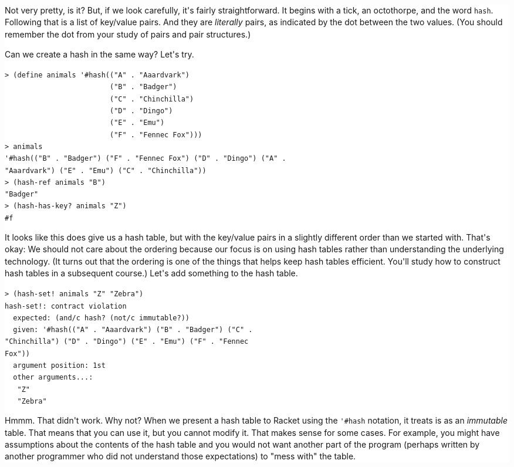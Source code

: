Not very pretty, is it?  But, if we look carefully, it's fairly
straightforward.  It begins with a tick, an octothorpe, and the word
`hash`.  Following that is a list of key/value pairs.  And they are
_literally_ pairs, as indicated by the dot between the two values.
(You should remember the dot from your study of pairs and pair
structures.)

Can we create a hash in the same way?  Let's try.

```drracket
> (define animals '#hash(("A" . "Aaardvark")
                         ("B" . "Badger")
                         ("C" . "Chinchilla")
                         ("D" . "Dingo")
                         ("E" . "Emu")
                         ("F" . "Fennec Fox")))
> animals
'#hash(("B" . "Badger") ("F" . "Fennec Fox") ("D" . "Dingo") ("A" .
"Aaardvark") ("E" . "Emu") ("C" . "Chinchilla"))
> (hash-ref animals "B")
"Badger"
> (hash-has-key? animals "Z")
#f
```

It looks like this does give us a hash table, but with the key/value
pairs in a slightly different order than we started with.  That's okay:
We should not care about the ordering because our focus is on using hash
tables rather than understanding the underlying technology.  (It turns
out that the ordering is one of the things that helps keep hash tables
efficient.  You'll study how to construct hash tables in a subsequent
course.)  Let's add something to the hash table.

```drracket
> (hash-set! animals "Z" "Zebra")
hash-set!: contract violation
  expected: (and/c hash? (not/c immutable?))
  given: '#hash(("A" . "Aaardvark") ("B" . "Badger") ("C" .
"Chinchilla") ("D" . "Dingo") ("E" . "Emu") ("F" . "Fennec
Fox"))
  argument position: 1st
  other arguments...:
   "Z"
   "Zebra"
```

Hmmm.  That didn't work.  Why not?  When we present a hash table to
Racket using the `'#hash` notation, it treats is as an _immutable_
table.  That means that you can use it, but you cannot modify it.
That makes sense for some cases.  For example, you might have
assumptions about the contents of the hash table and you would not
want another part of the program (perhaps written by another
programmer who did not understand those expectations) to "mess with"
the table.
